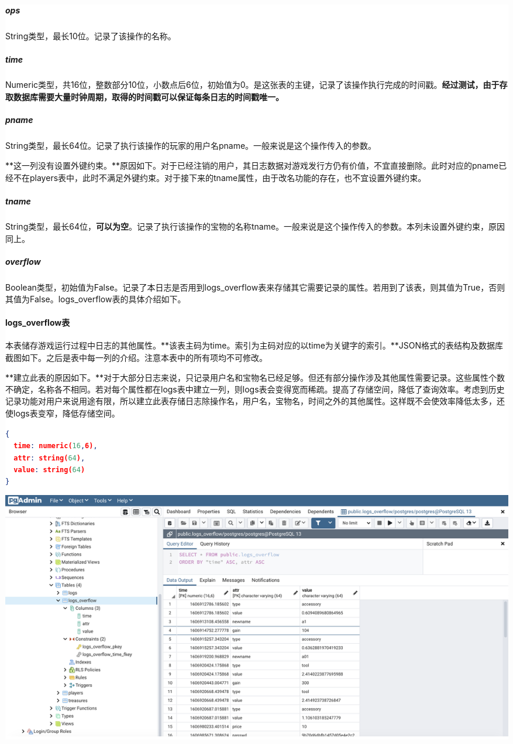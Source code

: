 ##### ops

String类型，最长10位。记录了该操作的名称。

##### time

Numeric类型，共16位，整数部分10位，小数点后6位，初始值为0。是这张表的主键，记录了该操作执行完成的时间戳。**经过测试，由于存取数据库需要大量时钟周期，取得的时间戳可以保证每条日志的时间戳唯一。**

##### pname

String类型，最长64位。记录了执行该操作的玩家的用户名pname。一般来说是这个操作传入的参数。

**这一列没有设置外键约束。**原因如下。对于已经注销的用户，其日志数据对游戏发行方仍有价值，不宜直接删除。此时对应的pname已经不在players表中，此时不满足外键约束。对于接下来的tname属性，由于改名功能的存在，也不宜设置外键约束。

##### tname

String类型，最长64位，**可以为空**。记录了执行该操作的宝物的名称tname。一般来说是这个操作传入的参数。本列未设置外键约束，原因同上。

##### overflow

Boolean类型，初始值为False。记录了本日志是否用到logs_overflow表来存储其它需要记录的属性。若用到了该表，则其值为True，否则其值为False。logs_overflow表的具体介绍如下。

#### logs_overflow表

本表储存游戏运行过程中日志的其他属性。**该表主码为time。索引为主码对应的以time为关键字的索引。**JSON格式的表结构及数据库截图如下。之后是表中每一列的介绍。注意本表中的所有项均不可修改。

**建立此表的原因如下。**对于大部分日志来说，只记录用户名和宝物名已经足够。但还有部分操作涉及其他属性需要记录。这些属性个数不确定，名称各不相同。若对每个属性都在logs表中建立一列，则logs表会变得宽而稀疏。提高了存储空间，降低了查询效率。考虑到历史记录功能对用户来说用途有限，所以建立此表存储日志除操作名，用户名，宝物名，时间之外的其他属性。这样既不会使效率降低太多，还使logs表变窄，降低存储空间。

```json
{
  time: numeric(16,6),
  attr: string(64),
  value: string(64)
}
```

![t01](pics/pg4.png)
